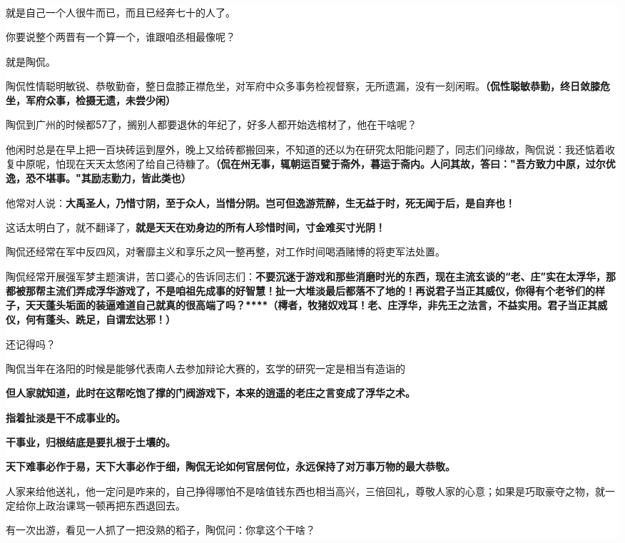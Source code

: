 
就是自己一个人很牛而已，而且已经奔七十的人了。



你要说整个两晋有一个算一个，谁跟咱丞相最像呢？



就是陶侃。



陶侃性情聪明敏锐、恭敬勤奋，整日盘膝正襟危坐，对军府中众多事务检视督察，无所遗漏，没有一刻闲暇。**（侃性聪敏恭勤，终日敛膝危坐，军府众事，检摄无遗，未尝少闲）**



陶侃到广州的时候都57了，搁别人都要退休的年纪了，好多人都开始选棺材了，他在干啥呢？



他闲时总是在早上把一百块砖运到屋外，晚上又给砖都搬回来，不知道的还以为在研究太阳能问题了，同志们问缘故，陶侃说：我还惦着收复中原呢，怕现在天天太悠闲了给自己待糠了。**（侃在州无事，辄朝运百甓于斋外，暮运于斋内。人问其故，答曰："吾方致力中原，过尔优逸，恐不堪事。"其励志勤力，皆此类也）**



他常对人说：**大禹圣人，乃惜寸阴，至于众人，当惜分阴。岂可但逸游荒醉，生无益于时，死无闻于后，是自弃也！**



这话太明白了，就不翻译了，**就是天天在劝身边的所有人珍惜时间，寸金难买寸光阴！**



陶侃还经常在军中反四风，对奢靡主义和享乐之风一整再整，对工作时间喝酒赌博的将吏军法处置。



陶侃经常开展强军梦主题演讲，苦口婆心的告诉同志们：**不要沉迷于游戏和那些消磨时光的东西，现在主流玄谈的“老、庄”实在太浮华，那都被那帮主流们弄成浮华游戏了，不是咱祖先成事的好智慧！扯一大堆淡最后都落不了地的！再说君子当正其威仪，你得有个老爷们的样子，天天蓬头垢面的装逼难道自己就真的很高端了吗？****（樗者，牧猪奴戏耳！老、庄浮华，非先王之法言，不益实用。君子当正其威仪，何有蓬头、跣足，自谓宏达邪！）**



还记得吗？



陶侃当年在洛阳的时候是能够代表南人去参加辩论大赛的，玄学的研究一定是相当有造诣的



**但人家就知道，此时在这帮吃饱了撑的门阀游戏下，本来的逍遥的老庄之言变成了浮华之术。**



**指着扯淡是干不成事业的。**



**干事业，归根结底是要扎根于土壤的。**



**天下难事必作于易，天下大事必作于细，陶侃无论如何官居何位，永远保持了对万事万物的最大恭敬。**



人家来给他送礼，他一定问是咋来的，自己挣得哪怕不是啥值钱东西也相当高兴，三倍回礼，尊敬人家的心意；如果是巧取豪夺之物，就一定给你上政治课骂一顿再把东西退回去。



有一次出游，看见一人抓了一把没熟的稻子，陶侃问：你拿这个干啥？

